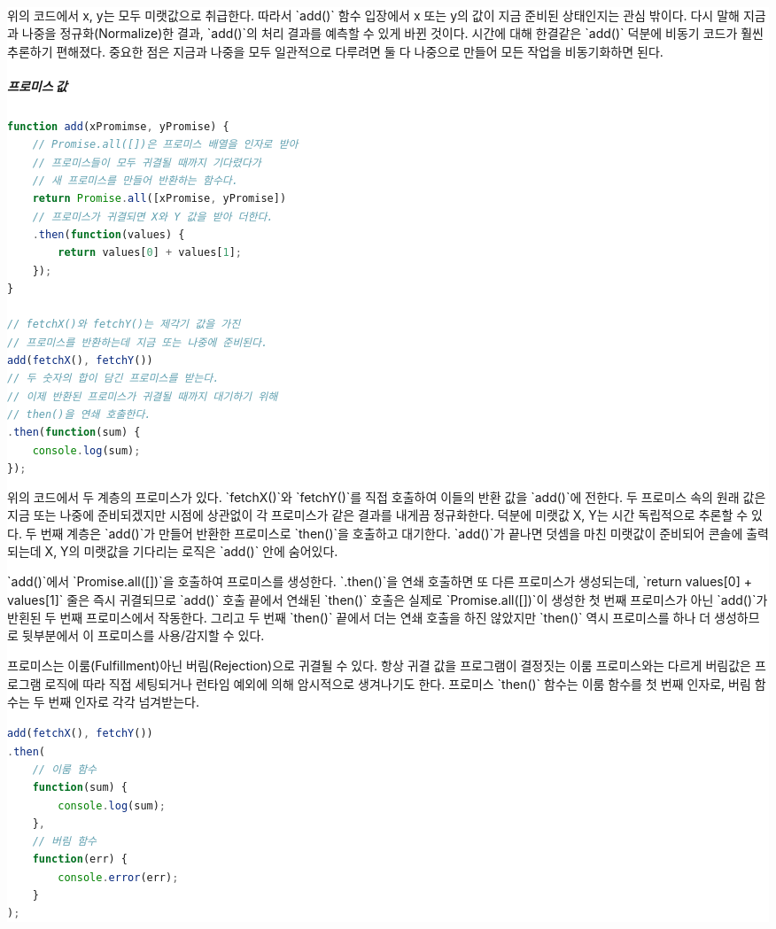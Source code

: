 <p>
    위의 코드에서 x, y는 모두 미랫값으로 취급한다. 따라서 `add()` 함수 입장에서 x 또는 y의 값이 지금 준비된 상태인지는 관심 밖이다. 다시 말해 지금과 나중을 정규화(Normalize)한 결과, `add()`의 처리 결과를 예측할 수 있게 바뀐 것이다. 시간에 대해 한결같은 `add()` 덕분에 비동기 코드가 훨씬 추론하기 편해졌다. 중요한 점은 지금과 나중을 모두 일관적으로 다루려면 둘 다 나중으로 만들어 모든 작업을 비동기화하면 된다.
</p>

##### 프로미스 값

```javascript
function add(xPromimse, yPromise) {
    // Promise.all([])은 프로미스 배열을 인자로 받아
    // 프로미스들이 모두 귀결될 때까지 기다렸다가
    // 새 프로미스를 만들어 반환하는 함수다.
    return Promise.all([xPromise, yPromise])
    // 프로미스가 귀결되면 X와 Y 값을 받아 더한다.
    .then(function(values) {
        return values[0] + values[1];
    });
}

// fetchX()와 fetchY()는 제각기 값을 가진
// 프로미스를 반환하는데 지금 또는 나중에 준비된다.
add(fetchX(), fetchY())
// 두 숫자의 합이 담긴 프로미스를 받는다.
// 이제 반환된 프로미스가 귀결될 때까지 대기하기 위해
// then()을 연쇄 호출한다.
.then(function(sum) {
    console.log(sum);
});
```

<p>
    위의 코드에서 두 계층의 프로미스가 있다. `fetchX()`와 `fetchY()`를 직접 호출하여 이들의 반환 값을 `add()`에 전한다. 두 프로미스 속의 원래 값은 지금 또는 나중에 준비되겠지만 시점에 상관없이 각 프로미스가 같은 결과를 내게끔 정규화한다. 덕분에 미랫값 X, Y는 시간 독립적으로 추론할 수 있다. 두 번째 계층은 `add()`가 만들어 반환한 프로미스로 `then()`을 호출하고 대기한다. `add()`가 끝나면 덧셈을 마친 미랫값이 준비되어 콘솔에 출력되는데 X, Y의 미랫값을 기다리는 로직은 `add()` 안에 숨어있다.
</p>

<p>
    `add()`에서 `Promise.all([])`을 호출하여 프로미스를 생성한다. `.then()`을 연쇄 호출하면 또 다른 프로미스가 생성되는데, `return values[0] + values[1]` 줄은 즉시 귀결되므로 `add()` 호출 끝에서 연쇄된 `then()` 호출은 실제로 `Promise.all([])`이 생성한 첫 번째 프로미스가 아닌 `add()`가 반횐된 두 번째 프로미스에서 작동한다. 그리고 두 번째 `then()` 끝에서 더는 연쇄 호출을 하진 않았지만 `then()` 역시 프로미스를 하나 더 생성하므로 뒷부분에서 이 프로미스를 사용/감지할 수 있다.
</p>

<p>
    프로미스는 이룸(Fulfillment)아닌 버림(Rejection)으로 귀결될 수 있다. 항상 귀결 값을 프로그램이 결정짓는 이룸 프로미스와는 다르게 버림값은 프로그램 로직에 따라 직접 세팅되거나 런타임 예외에 의해 암시적으로 생겨나기도 한다. 프로미스 `then()` 함수는 이룸 함수를 첫 번째 인자로, 버림 함수는 두 번째 인자로 각각 넘겨받는다.
</p>

```javascript
add(fetchX(), fetchY())
.then(
    // 이룸 함수
    function(sum) {
        console.log(sum);
    },
    // 버림 함수
    function(err) {
        console.error(err);
    }
);
```
